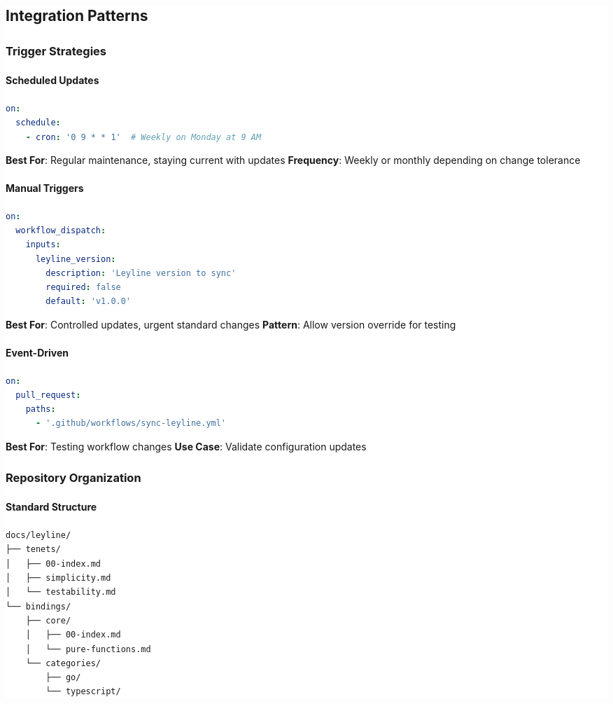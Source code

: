 ## Integration Patterns

### Trigger Strategies

#### Scheduled Updates
```yaml
on:
  schedule:
    - cron: '0 9 * * 1'  # Weekly on Monday at 9 AM
```

**Best For**: Regular maintenance, staying current with updates
**Frequency**: Weekly or monthly depending on change tolerance

#### Manual Triggers
```yaml
on:
  workflow_dispatch:
    inputs:
      leyline_version:
        description: 'Leyline version to sync'
        required: false
        default: 'v1.0.0'
```

**Best For**: Controlled updates, urgent standard changes
**Pattern**: Allow version override for testing

#### Event-Driven
```yaml
on:
  pull_request:
    paths:
      - '.github/workflows/sync-leyline.yml'
```

**Best For**: Testing workflow changes
**Use Case**: Validate configuration updates

### Repository Organization

#### Standard Structure
```
docs/leyline/
├── tenets/
│   ├── 00-index.md
│   ├── simplicity.md
│   └── testability.md
└── bindings/
    ├── core/
    │   ├── 00-index.md
    │   └── pure-functions.md
    └── categories/
        ├── go/
        └── typescript/
```
